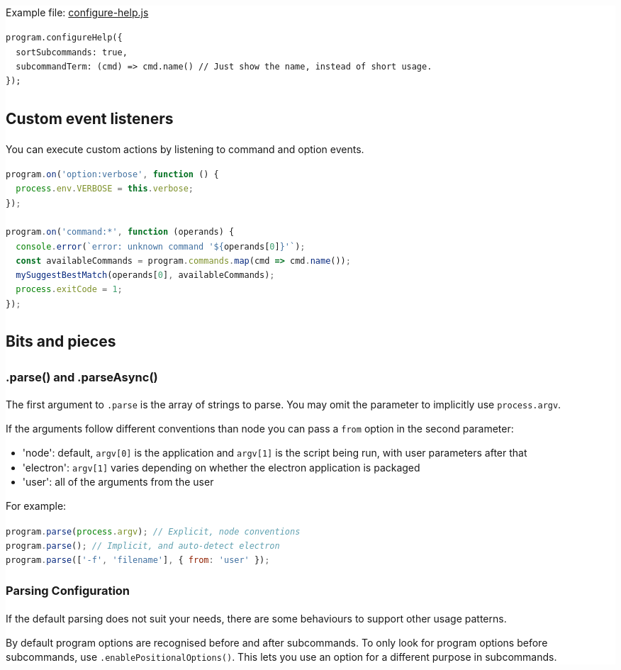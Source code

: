 Example file: [configure-help.js](./examples/configure-help.js)

```
program.configureHelp({
  sortSubcommands: true,
  subcommandTerm: (cmd) => cmd.name() // Just show the name, instead of short usage.
});
```

## Custom event listeners

You can execute custom actions by listening to command and option events.

```js
program.on('option:verbose', function () {
  process.env.VERBOSE = this.verbose;
});

program.on('command:*', function (operands) {
  console.error(`error: unknown command '${operands[0]}'`);
  const availableCommands = program.commands.map(cmd => cmd.name());
  mySuggestBestMatch(operands[0], availableCommands);
  process.exitCode = 1;
});
```

## Bits and pieces

### .parse() and .parseAsync()

The first argument to `.parse` is the array of strings to parse. You may omit the parameter to implicitly use `process.argv`.

If the arguments follow different conventions than node you can pass a `from` option in the second parameter:

- 'node': default, `argv[0]` is the application and `argv[1]` is the script being run, with user parameters after that
- 'electron': `argv[1]` varies depending on whether the electron application is packaged
- 'user': all of the arguments from the user

For example:

```js
program.parse(process.argv); // Explicit, node conventions
program.parse(); // Implicit, and auto-detect electron
program.parse(['-f', 'filename'], { from: 'user' });
```

### Parsing Configuration

If the default parsing does not suit your needs, there are some behaviours to support other usage patterns.

By default program options are recognised before and after subcommands. To only look for program options before subcommands, use `.enablePositionalOptions()`. This lets you use
an option for a different purpose in subcommands.
